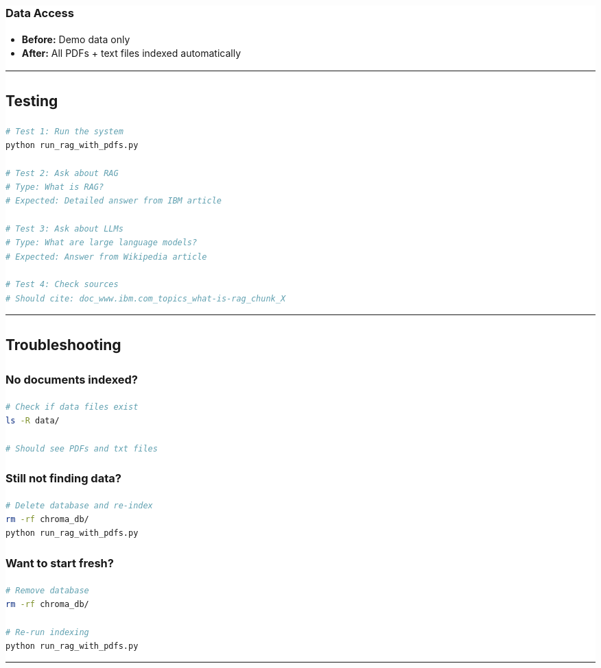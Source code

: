 ### Data Access
- **Before:** Demo data only
- **After:** All PDFs + text files indexed automatically

---

## Testing

```bash
# Test 1: Run the system
python run_rag_with_pdfs.py

# Test 2: Ask about RAG
# Type: What is RAG?
# Expected: Detailed answer from IBM article

# Test 3: Ask about LLMs
# Type: What are large language models?
# Expected: Answer from Wikipedia article

# Test 4: Check sources
# Should cite: doc_www.ibm.com_topics_what-is-rag_chunk_X
```

---

## Troubleshooting

### No documents indexed?
```bash
# Check if data files exist
ls -R data/

# Should see PDFs and txt files
```

### Still not finding data?
```bash
# Delete database and re-index
rm -rf chroma_db/
python run_rag_with_pdfs.py
```

### Want to start fresh?
```bash
# Remove database
rm -rf chroma_db/

# Re-run indexing
python run_rag_with_pdfs.py
```

---